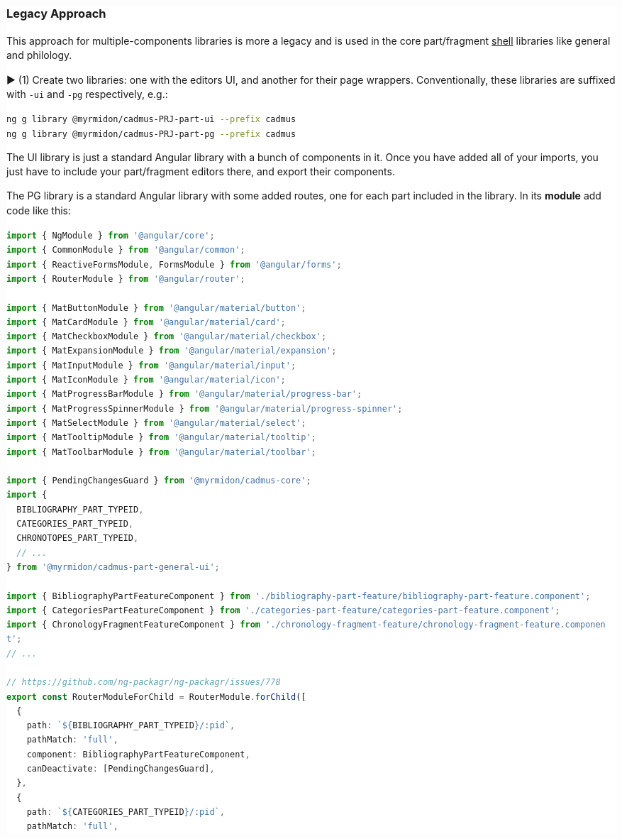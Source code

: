 ### Legacy Approach

This approach for multiple-components libraries is more a legacy and is used in the core part/fragment [shell](https://github.com/vedph/cadmus-shell-v3/tree/master) libraries like general and philology.

▶️ (1) Create two libraries: one with the editors UI, and another for their page wrappers. Conventionally, these libraries are suffixed with `-ui` and `-pg` respectively, e.g.:

```sh
ng g library @myrmidon/cadmus-PRJ-part-ui --prefix cadmus
ng g library @myrmidon/cadmus-PRJ-part-pg --prefix cadmus
```

The UI library is just a standard Angular library with a bunch of components in it. Once you have added all of your imports, you just have to include your part/fragment editors there, and export their components.

The PG library is a standard Angular library with some added routes, one for each part included in the library. In its **module** add code like this:

```ts
import { NgModule } from '@angular/core';
import { CommonModule } from '@angular/common';
import { ReactiveFormsModule, FormsModule } from '@angular/forms';
import { RouterModule } from '@angular/router';

import { MatButtonModule } from '@angular/material/button';
import { MatCardModule } from '@angular/material/card';
import { MatCheckboxModule } from '@angular/material/checkbox';
import { MatExpansionModule } from '@angular/material/expansion';
import { MatInputModule } from '@angular/material/input';
import { MatIconModule } from '@angular/material/icon';
import { MatProgressBarModule } from '@angular/material/progress-bar';
import { MatProgressSpinnerModule } from '@angular/material/progress-spinner';
import { MatSelectModule } from '@angular/material/select';
import { MatTooltipModule } from '@angular/material/tooltip';
import { MatToolbarModule } from '@angular/material/toolbar';

import { PendingChangesGuard } from '@myrmidon/cadmus-core';
import {
  BIBLIOGRAPHY_PART_TYPEID,
  CATEGORIES_PART_TYPEID,
  CHRONOTOPES_PART_TYPEID,
  // ...
} from '@myrmidon/cadmus-part-general-ui';

import { BibliographyPartFeatureComponent } from './bibliography-part-feature/bibliography-part-feature.component';
import { CategoriesPartFeatureComponent } from './categories-part-feature/categories-part-feature.component';
import { ChronologyFragmentFeatureComponent } from './chronology-fragment-feature/chronology-fragment-feature.component';
// ...

// https://github.com/ng-packagr/ng-packagr/issues/778
export const RouterModuleForChild = RouterModule.forChild([
  {
    path: `${BIBLIOGRAPHY_PART_TYPEID}/:pid`,
    pathMatch: 'full',
    component: BibliographyPartFeatureComponent,
    canDeactivate: [PendingChangesGuard],
  },
  {
    path: `${CATEGORIES_PART_TYPEID}/:pid`,
    pathMatch: 'full',
```